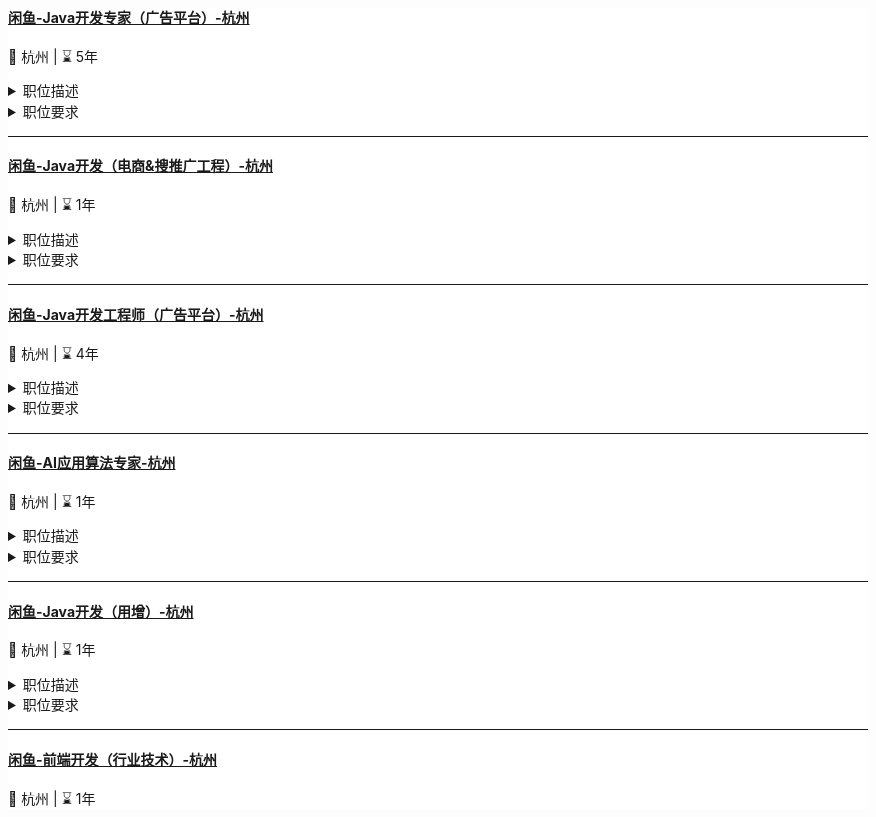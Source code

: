#### [闲鱼-Java开发专家（广告平台）-杭州](https://talent.taotian.com/off-campus/position-detail?lang=zh&positionId=1232403)

📍 杭州 | ⌛ 5年

<details><summary>职位描述</summary></details>

<details><summary>职位要求</summary></details>

---

#### [闲鱼-Java开发（电商&搜推广工程）-杭州](https://talent.taotian.com/off-campus/position-detail?lang=zh&positionId=7000003311)

📍 杭州 | ⌛ 1年

<details><summary>职位描述</summary></details>

<details><summary>职位要求</summary></details>

---

#### [闲鱼-Java开发工程师（广告平台）-杭州](https://talent.taotian.com/off-campus/position-detail?lang=zh&positionId=7000021911)

📍 杭州 | ⌛ 4年

<details><summary>职位描述</summary></details>

<details><summary>职位要求</summary></details>

---

#### [闲鱼-AI应用算法专家-杭州](https://talent.taotian.com/off-campus/position-detail?lang=zh&positionId=7000028302)

📍 杭州 | ⌛ 1年

<details><summary>职位描述</summary></details>

<details><summary>职位要求</summary></details>

---

#### [闲鱼-Java开发（用增）-杭州](https://talent.taotian.com/off-campus/position-detail?lang=zh&positionId=7000021720)

📍 杭州 | ⌛ 1年

<details><summary>职位描述</summary></details>

<details><summary>职位要求</summary></details>

---

#### [闲鱼-前端开发（行业技术）-杭州](https://talent.taotian.com/off-campus/position-detail?lang=zh&positionId=1233509)

📍 杭州 | ⌛ 1年
